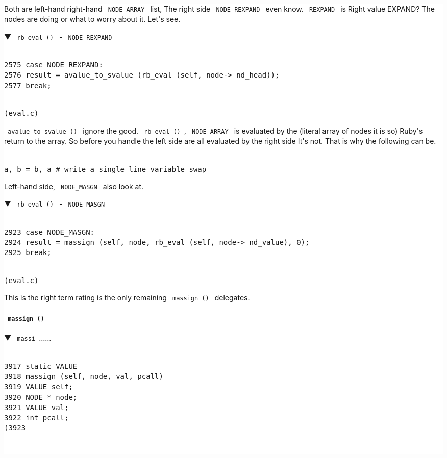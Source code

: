 <p> 
Both are left-hand right-hand <code> NODE_ARRAY </code> list, 
The right side <code> NODE_REXPAND </code> even know. <code> REXPAND </code> is Right value EXPAND? 
The nodes are doing or what to worry about it. Let's see. 
</p> 

<p class="caption"> ▼ <code> rb_eval () </code> - <code> NODE_REXPAND </code> </p> 
<pre class="longlist"> 
2575 case NODE_REXPAND: 
2576 result = avalue_to_svalue (rb_eval (self, node-&gt; nd_head)); 
2577 break; 

(eval.c) 
</pre> 


<p> 
<code> avalue_to_svalue () </code> ignore the good. 
<code> rb_eval () </code>, <code> NODE_ARRAY </code> is evaluated by the (literal array of nodes it is so) 
Ruby's return to the array. So before you handle the left side are all evaluated by the right side 
It's not. That is why the following can be. 
</p> 

<pre class="emlist"> 
a, b = b, a # write a single line variable swap 
</pre> 

<p> 
Left-hand side, <code> NODE_MASGN </code> also look at. 
</p> 

<p class="caption"> ▼ <code> rb_eval () </code> - <code> NODE_MASGN </code> </p> 
<pre class="longlist"> 
2923 case NODE_MASGN: 
2924 result = massign (self, node, rb_eval (self, node-&gt; nd_value), 0); 
2925 break; 

(eval.c) 
</pre> 


<p> 
This is the right term rating is the only remaining <code> massign () </code> delegates. 
</p> 

<h4> <code> massign () </code> </h4> 

<p class="caption"> ▼ <code> massi </code>…… </p> 
<pre class="longlist"> 
3917 static VALUE 
3918 massign (self, node, val, pcall) 
3919 VALUE self; 
3920 NODE * node; 
3921 VALUE val; 
3922 int pcall; 
(3923 
